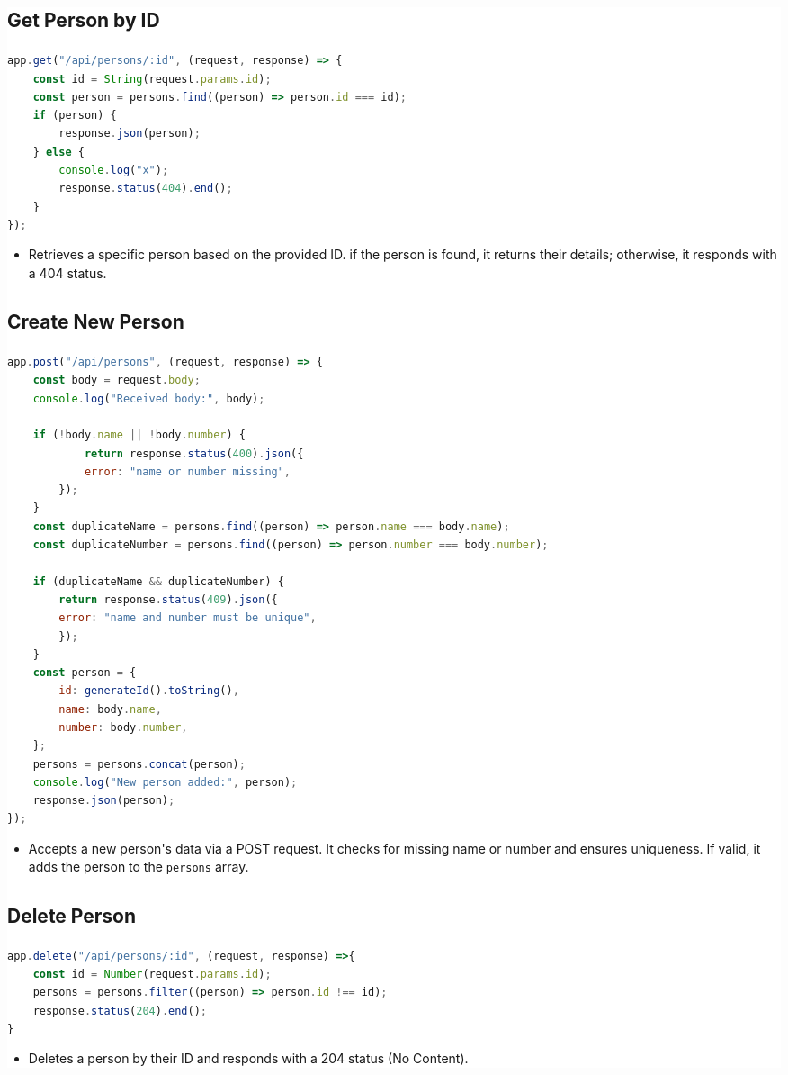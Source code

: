 ## Get Person by ID
```javascript
app.get("/api/persons/:id", (request, response) => {  
	const id = String(request.params.id);  
	const person = persons.find((person) => person.id === id);   
	if (person) {   
		response.json(person);  
	} else {    
		console.log("x");    
		response.status(404).end();  
	} 
});
```
- Retrieves a specific person based on the provided ID. if the person is found, it returns their details; otherwise, it responds with a 404 status.

## Create New Person
```javascript
app.post("/api/persons", (request, response) => {   
	const body = request.body;   
	console.log("Received body:", body); 

	if (!body.name || !body.number) {    
			return response.status(400).json({      
			error: "name or number missing",     
		});
	}
	const duplicateName = persons.find((person) => person.name === body.name);   
	const duplicateNumber = persons.find((person) => person.number === body.number);  
	  
	if (duplicateName && duplicateNumber) {    
		return response.status(409).json({      
		error: "name and number must be unique",    
		});  
	}     
	const person = {     
		id: generateId().toString(),    
		name: body.name,
		number: body.number,  
	};   
	persons = persons.concat(person);
	console.log("New person added:", person);     
	response.json(person); 
});
```
- Accepts a new person's data via a POST request. It checks for missing name or number and ensures uniqueness. If valid, it adds the person to the `persons` array.

## Delete Person
```javascript
app.delete("/api/persons/:id", (request, response) =>{
	const id = Number(request.params.id);   
	persons = persons.filter((person) => person.id !== id);  
	response.status(204).end();
}
```
- Deletes a person by their ID and responds with a 204 status (No Content).
